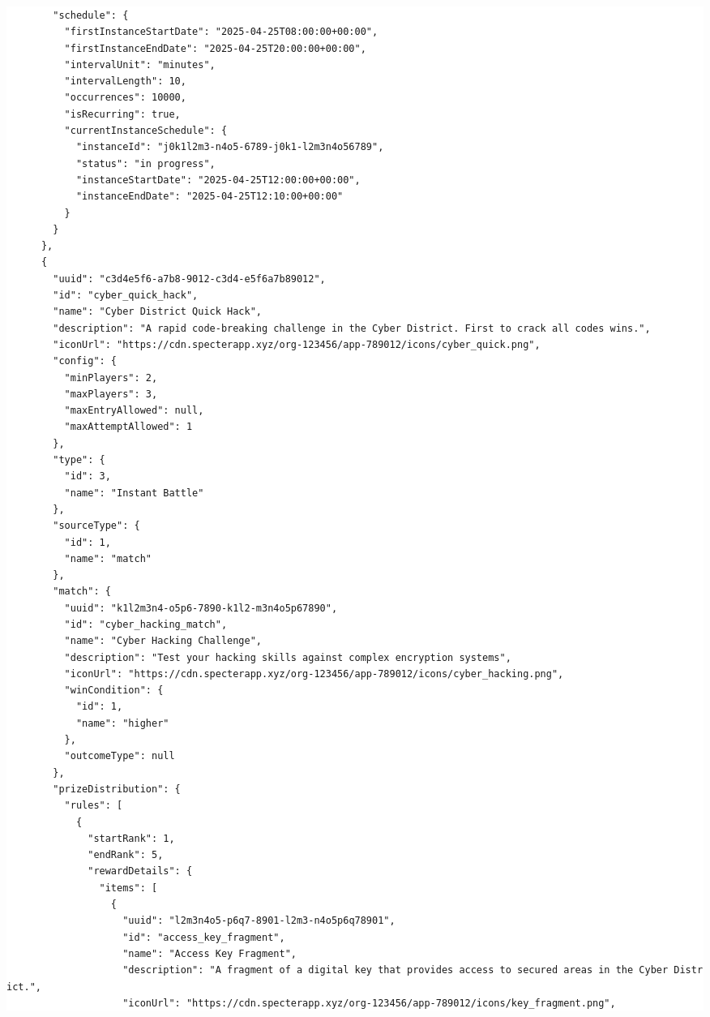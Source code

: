 ```
        "schedule": {
          "firstInstanceStartDate": "2025-04-25T08:00:00+00:00",
          "firstInstanceEndDate": "2025-04-25T20:00:00+00:00",
          "intervalUnit": "minutes",
          "intervalLength": 10,
          "occurrences": 10000,
          "isRecurring": true,
          "currentInstanceSchedule": {
            "instanceId": "j0k1l2m3-n4o5-6789-j0k1-l2m3n4o56789",
            "status": "in progress",
            "instanceStartDate": "2025-04-25T12:00:00+00:00",
            "instanceEndDate": "2025-04-25T12:10:00+00:00"
          }
        }
      },
      {
        "uuid": "c3d4e5f6-a7b8-9012-c3d4-e5f6a7b89012",
        "id": "cyber_quick_hack",
        "name": "Cyber District Quick Hack",
        "description": "A rapid code-breaking challenge in the Cyber District. First to crack all codes wins.",
        "iconUrl": "https://cdn.specterapp.xyz/org-123456/app-789012/icons/cyber_quick.png",
        "config": {
          "minPlayers": 2,
          "maxPlayers": 3,
          "maxEntryAllowed": null,
          "maxAttemptAllowed": 1
        },
        "type": {
          "id": 3,
          "name": "Instant Battle"
        },
        "sourceType": {
          "id": 1,
          "name": "match"
        },
        "match": {
          "uuid": "k1l2m3n4-o5p6-7890-k1l2-m3n4o5p67890",
          "id": "cyber_hacking_match",
          "name": "Cyber Hacking Challenge",
          "description": "Test your hacking skills against complex encryption systems",
          "iconUrl": "https://cdn.specterapp.xyz/org-123456/app-789012/icons/cyber_hacking.png",
          "winCondition": {
            "id": 1,
            "name": "higher"
          },
          "outcomeType": null
        },
        "prizeDistribution": {
          "rules": [
            {
              "startRank": 1,
              "endRank": 5,
              "rewardDetails": {
                "items": [
                  {
                    "uuid": "l2m3n4o5-p6q7-8901-l2m3-n4o5p6q78901",
                    "id": "access_key_fragment",
                    "name": "Access Key Fragment",
                    "description": "A fragment of a digital key that provides access to secured areas in the Cyber District.",
                    "iconUrl": "https://cdn.specterapp.xyz/org-123456/app-789012/icons/key_fragment.png",
```